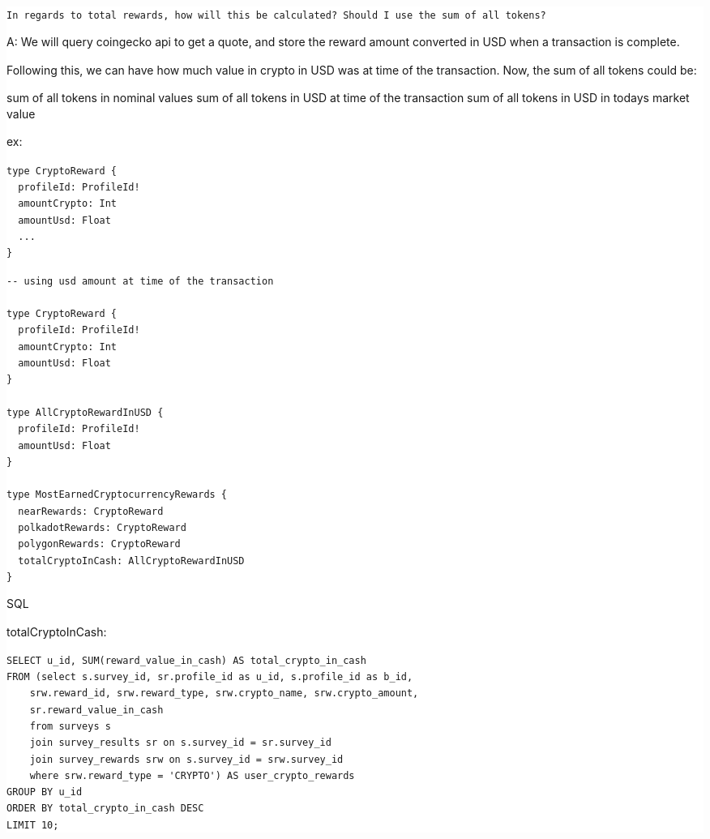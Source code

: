 `In regards to total rewards, how will this be calculated? Should I use the sum of all tokens?`

A: We will query coingecko api to get a quote, and store the reward amount converted in USD when a transaction is complete.

Following this, we can have how much value in crypto in USD was at time of the transaction. Now, the sum of all tokens could be:

sum of all tokens in nominal values
sum of all tokens in USD at time of the transaction
sum of all tokens in USD in todays market value

ex:

```
type CryptoReward {
  profileId: ProfileId!
  amountCrypto: Int
  amountUsd: Float
  ...
}
```

```
-- using usd amount at time of the transaction

type CryptoReward {
  profileId: ProfileId!
  amountCrypto: Int
  amountUsd: Float
}

type AllCryptoRewardInUSD {
  profileId: ProfileId!
  amountUsd: Float
}

type MostEarnedCryptocurrencyRewards {
  nearRewards: CryptoReward
  polkadotRewards: CryptoReward
  polygonRewards: CryptoReward
  totalCryptoInCash: AllCryptoRewardInUSD
}
```

SQL

totalCryptoInCash:

```
SELECT u_id, SUM(reward_value_in_cash) AS total_crypto_in_cash
FROM (select s.survey_id, sr.profile_id as u_id, s.profile_id as b_id,
    srw.reward_id, srw.reward_type, srw.crypto_name, srw.crypto_amount,
    sr.reward_value_in_cash
    from surveys s
    join survey_results sr on s.survey_id = sr.survey_id
    join survey_rewards srw on s.survey_id = srw.survey_id
    where srw.reward_type = 'CRYPTO') AS user_crypto_rewards
GROUP BY u_id
ORDER BY total_crypto_in_cash DESC
LIMIT 10;
```
